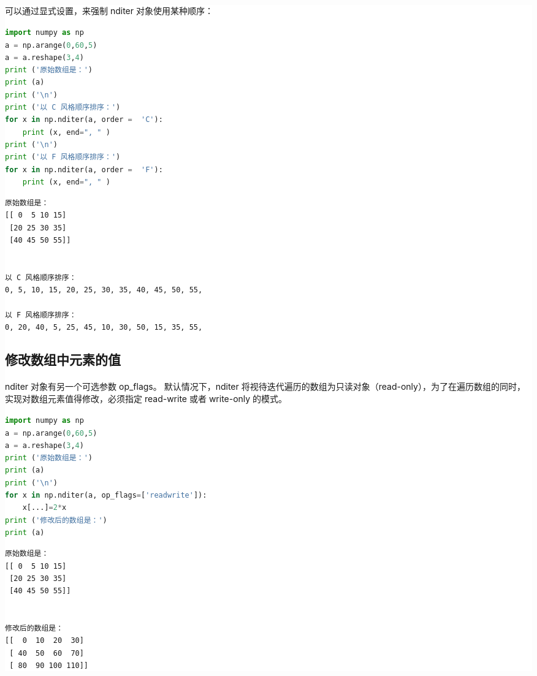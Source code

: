 
可以通过显式设置，来强制 nditer 对象使用某种顺序：

```python
import numpy as np  
a = np.arange(0,60,5) 
a = a.reshape(3,4) 
print ('原始数组是：')
print (a)
print ('\n') 
print ('以 C 风格顺序排序：') 
for x in np.nditer(a, order =  'C'):  
    print (x, end=", " )
print ('\n')
print ('以 F 风格顺序排序：') 
for x in np.nditer(a, order =  'F'):   
    print (x, end=", " )
```

```
原始数组是：
[[ 0  5 10 15]
 [20 25 30 35]
 [40 45 50 55]]


以 C 风格顺序排序：
0, 5, 10, 15, 20, 25, 30, 35, 40, 45, 50, 55, 

以 F 风格顺序排序：
0, 20, 40, 5, 25, 45, 10, 30, 50, 15, 35, 55,
```

## 修改数组中元素的值

nditer 对象有另一个可选参数 op_flags。 默认情况下，nditer 将视待迭代遍历的数组为只读对象（read-only），为了在遍历数组的同时，实现对数组元素值得修改，必须指定 read-write 或者 write-only 的模式。

```python
import numpy as np  
a = np.arange(0,60,5) 
a = a.reshape(3,4) 
print ('原始数组是：')
print (a) 
print ('\n') 
for x in np.nditer(a, op_flags=['readwrite']): 
    x[...]=2*x 
print ('修改后的数组是：') 
print (a)
```

```
原始数组是：
[[ 0  5 10 15]
 [20 25 30 35]
 [40 45 50 55]]


修改后的数组是：
[[  0  10  20  30]
 [ 40  50  60  70]
 [ 80  90 100 110]]
```
